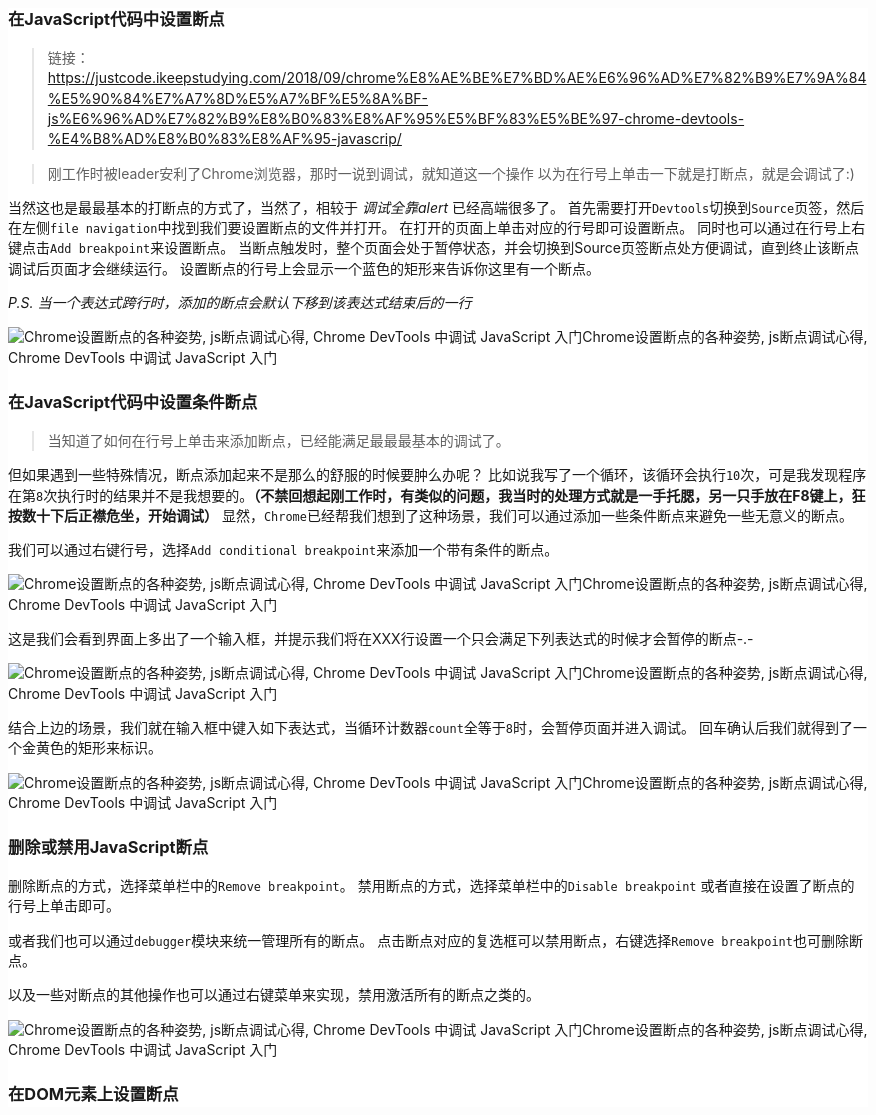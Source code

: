 ### 在JavaScript代码中设置断点

> 链接：https://justcode.ikeepstudying.com/2018/09/chrome%E8%AE%BE%E7%BD%AE%E6%96%AD%E7%82%B9%E7%9A%84%E5%90%84%E7%A7%8D%E5%A7%BF%E5%8A%BF-js%E6%96%AD%E7%82%B9%E8%B0%83%E8%AF%95%E5%BF%83%E5%BE%97-chrome-devtools-%E4%B8%AD%E8%B0%83%E8%AF%95-javascrip/

> 刚工作时被leader安利了Chrome浏览器，那时一说到调试，就知道这一个操作
> 以为在行号上单击一下就是打断点，就是会调试了:)

当然这也是最最基本的打断点的方式了，当然了，相较于 *调试全靠alert* 已经高端很多了。
首先需要打开`Devtools`切换到`Source`页签，然后在左侧`file navigation`中找到我们要设置断点的文件并打开。
在打开的页面上单击对应的行号即可设置断点。
同时也可以通过在行号上右键点击`Add breakpoint`来设置断点。
当断点触发时，整个页面会处于暂停状态，并会切换到Source页签断点处方便调试，直到终止该断点调试后页面才会继续运行。
设置断点的行号上会显示一个蓝色的矩形来告诉你这里有一个断点。

*P.S. 当一个表达式跨行时，添加的断点会默认下移到该表达式结束后的一行*

![Chrome设置断点的各种姿势, js断点调试心得, Chrome DevTools 中调试 JavaScript 入门](http://justcode.ikeepstudying.com/wp-content/uploads/2018/09/screenshot-1.png)Chrome设置断点的各种姿势, js断点调试心得, Chrome DevTools 中调试 JavaScript 入门

### 在JavaScript代码中设置条件断点

> 当知道了如何在行号上单击来添加断点，已经能满足最最最基本的调试了。

但如果遇到一些特殊情况，断点添加起来不是那么的舒服的时候要肿么办呢？
比如说我写了一个循环，该循环会执行`10`次，可是我发现程序在第`8`次执行时的结果并不是我想要的。**（不禁回想起刚工作时，有类似的问题，我当时的处理方式就是一手托腮，另一只手放在F8键上，狂按数十下后正襟危坐，开始调试）**
显然，`Chrome`已经帮我们想到了这种场景，我们可以通过添加一些条件断点来避免一些无意义的断点。

我们可以通过右键行号，选择`Add conditional breakpoint`来添加一个带有条件的断点。

![Chrome设置断点的各种姿势, js断点调试心得, Chrome DevTools 中调试 JavaScript 入门](http://justcode.ikeepstudying.com/wp-content/uploads/2018/09/screenshot-2.png)Chrome设置断点的各种姿势, js断点调试心得, Chrome DevTools 中调试 JavaScript 入门

这是我们会看到界面上多出了一个输入框，并提示我们将在XXX行设置一个只会满足下列表达式的时候才会暂停的断点-.-

![Chrome设置断点的各种姿势, js断点调试心得, Chrome DevTools 中调试 JavaScript 入门](http://justcode.ikeepstudying.com/wp-content/uploads/2018/09/screenshot-3.png)Chrome设置断点的各种姿势, js断点调试心得, Chrome DevTools 中调试 JavaScript 入门

结合上边的场景，我们就在输入框中键入如下表达式，当循环计数器`count`全等于`8`时，会暂停页面并进入调试。
回车确认后我们就得到了一个金黄色的矩形来标识。

![Chrome设置断点的各种姿势, js断点调试心得, Chrome DevTools 中调试 JavaScript 入门](http://justcode.ikeepstudying.com/wp-content/uploads/2018/09/screenshot-4.png)Chrome设置断点的各种姿势, js断点调试心得, Chrome DevTools 中调试 JavaScript 入门

### 删除或禁用JavaScript断点

删除断点的方式，选择菜单栏中的`Remove breakpoint`。
禁用断点的方式，选择菜单栏中的`Disable breakpoint` 或者直接在设置了断点的行号上单击即可。

或者我们也可以通过`debugger`模块来统一管理所有的断点。
点击断点对应的复选框可以禁用断点，右键选择`Remove breakpoint`也可删除断点。

以及一些对断点的其他操作也可以通过右键菜单来实现，禁用激活所有的断点之类的。

![Chrome设置断点的各种姿势, js断点调试心得, Chrome DevTools 中调试 JavaScript 入门](http://justcode.ikeepstudying.com/wp-content/uploads/2018/09/screenshot-5.png)Chrome设置断点的各种姿势, js断点调试心得, Chrome DevTools 中调试 JavaScript 入门

### 在DOM元素上设置断点
